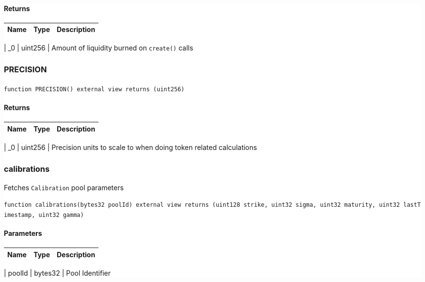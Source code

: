 
#### Returns

| Name | Type | Description |
|---|---|---|

| _0 | uint256 | Amount of liquidity burned on `create()` calls





### PRECISION





```solidity title="Solidity"
function PRECISION() external view returns (uint256)

```








#### Returns

| Name | Type | Description |
|---|---|---|

| _0 | uint256 | Precision units to scale to when doing token related calculations





### calibrations


Fetches `Calibration` pool parameters


```solidity title="Solidity"
function calibrations(bytes32 poolId) external view returns (uint128 strike, uint32 sigma, uint32 maturity, uint32 lastTimestamp, uint32 gamma)

```






#### Parameters

| Name | Type | Description |
|---|---|---|

| poolId | bytes32 | Pool Identifier

